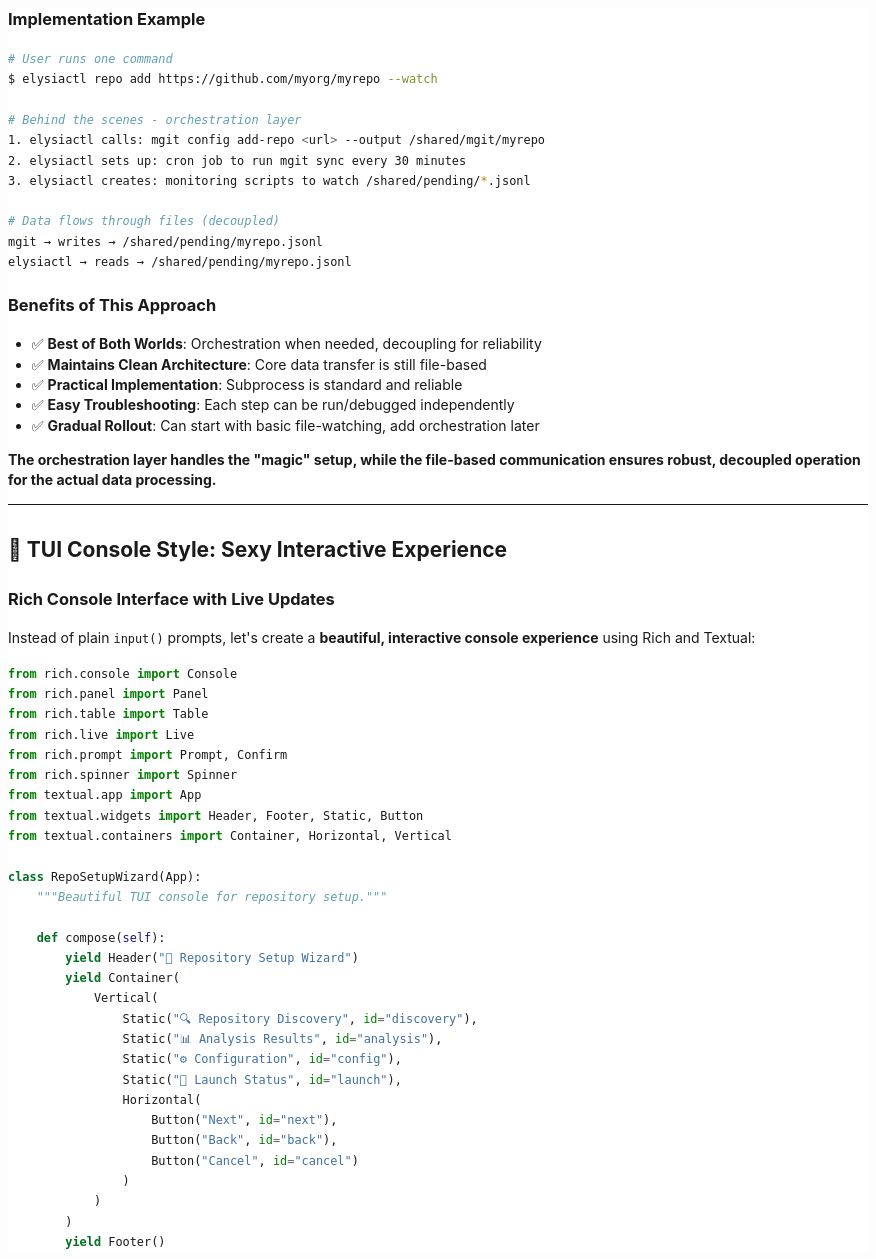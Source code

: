 ### **Implementation Example**
```bash
# User runs one command
$ elysiactl repo add https://github.com/myorg/myrepo --watch

# Behind the scenes - orchestration layer
1. elysiactl calls: mgit config add-repo <url> --output /shared/mgit/myrepo
2. elysiactl sets up: cron job to run mgit sync every 30 minutes
3. elysiactl creates: monitoring scripts to watch /shared/pending/*.jsonl

# Data flows through files (decoupled)
mgit → writes → /shared/pending/myrepo.jsonl
elysiactl → reads → /shared/pending/myrepo.jsonl
```

### **Benefits of This Approach**
- ✅ **Best of Both Worlds**: Orchestration when needed, decoupling for reliability
- ✅ **Maintains Clean Architecture**: Core data transfer is still file-based
- ✅ **Practical Implementation**: Subprocess is standard and reliable
- ✅ **Easy Troubleshooting**: Each step can be run/debugged independently
- ✅ **Gradual Rollout**: Can start with basic file-watching, add orchestration later

**The orchestration layer handles the "magic" setup, while the file-based communication ensures robust, decoupled operation for the actual data processing.**

---

## 🎨 **TUI Console Style: Sexy Interactive Experience**

### **Rich Console Interface with Live Updates**

Instead of plain `input()` prompts, let's create a **beautiful, interactive console experience** using Rich and Textual:

```python
from rich.console import Console
from rich.panel import Panel
from rich.table import Table
from rich.live import Live
from rich.prompt import Prompt, Confirm
from rich.spinner import Spinner
from textual.app import App
from textual.widgets import Header, Footer, Static, Button
from textual.containers import Container, Horizontal, Vertical

class RepoSetupWizard(App):
    """Beautiful TUI console for repository setup."""
    
    def compose(self):
        yield Header("🎯 Repository Setup Wizard")
        yield Container(
            Vertical(
                Static("🔍 Repository Discovery", id="discovery"),
                Static("📊 Analysis Results", id="analysis"), 
                Static("⚙️ Configuration", id="config"),
                Static("🚀 Launch Status", id="launch"),
                Horizontal(
                    Button("Next", id="next"),
                    Button("Back", id="back"),
                    Button("Cancel", id="cancel")
                )
            )
        )
        yield Footer()
```